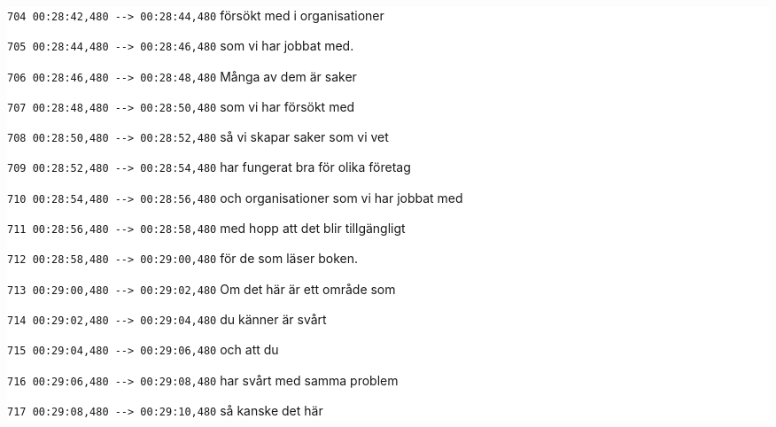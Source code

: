
`704 00:28:42,480 --> 00:28:44,480`
försökt med i organisationer



`705 00:28:44,480 --> 00:28:46,480`
som vi har jobbat med.



`706 00:28:46,480 --> 00:28:48,480`
Många av dem är saker



`707 00:28:48,480 --> 00:28:50,480`
som vi har försökt med



`708 00:28:50,480 --> 00:28:52,480`
så vi skapar saker som vi vet



`709 00:28:52,480 --> 00:28:54,480`
har fungerat bra för olika företag



`710 00:28:54,480 --> 00:28:56,480`
och organisationer som vi har jobbat med



`711 00:28:56,480 --> 00:28:58,480`
med hopp att det blir tillgängligt



`712 00:28:58,480 --> 00:29:00,480`
för de som läser boken.



`713 00:29:00,480 --> 00:29:02,480`
Om det här är ett område som



`714 00:29:02,480 --> 00:29:04,480`
du känner är svårt



`715 00:29:04,480 --> 00:29:06,480`
och att du



`716 00:29:06,480 --> 00:29:08,480`
har svårt med samma problem



`717 00:29:08,480 --> 00:29:10,480`
så kanske det här

